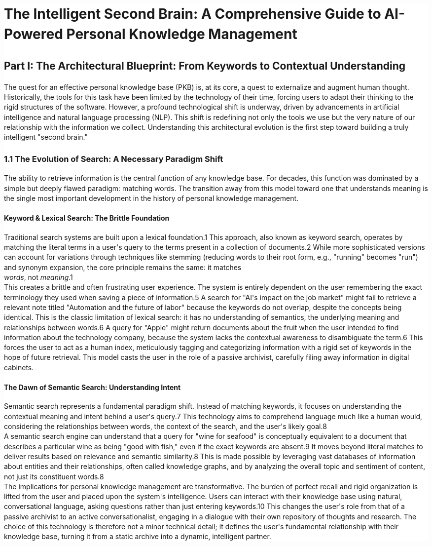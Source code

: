 

# **The Intelligent Second Brain: A Comprehensive Guide to AI-Powered Personal Knowledge Management**

## **Part I: The Architectural Blueprint: From Keywords to Contextual Understanding**

The quest for an effective personal knowledge base (PKB) is, at its core, a quest to externalize and augment human thought. Historically, the tools for this task have been limited by the technology of their time, forcing users to adapt their thinking to the rigid structures of the software. However, a profound technological shift is underway, driven by advancements in artificial intelligence and natural language processing (NLP). This shift is redefining not only the tools we use but the very nature of our relationship with the information we collect. Understanding this architectural evolution is the first step toward building a truly intelligent "second brain."

### **1.1 The Evolution of Search: A Necessary Paradigm Shift**

The ability to retrieve information is the central function of any knowledge base. For decades, this function was dominated by a simple but deeply flawed paradigm: matching words. The transition away from this model toward one that understands meaning is the single most important development in the history of personal knowledge management.

#### **Keyword & Lexical Search: The Brittle Foundation**

Traditional search systems are built upon a lexical foundation.1 This approach, also known as keyword search, operates by matching the literal terms in a user's query to the terms present in a collection of documents.2 While more sophisticated versions can account for variations through techniques like stemming (reducing words to their root form, e.g., "running" becomes "run") and synonym expansion, the core principle remains the same: it matches  
*words*, not *meaning*.1  
This creates a brittle and often frustrating user experience. The system is entirely dependent on the user remembering the exact terminology they used when saving a piece of information.5 A search for "AI's impact on the job market" might fail to retrieve a relevant note titled "Automation and the future of labor" because the keywords do not overlap, despite the concepts being identical. This is the classic limitation of lexical search: it has no understanding of semantics, the underlying meaning and relationships between words.6 A query for "Apple" might return documents about the fruit when the user intended to find information about the technology company, because the system lacks the contextual awareness to disambiguate the term.6 This forces the user to act as a human index, meticulously tagging and categorizing information with a rigid set of keywords in the hope of future retrieval. This model casts the user in the role of a passive archivist, carefully filing away information in digital cabinets.

#### **The Dawn of Semantic Search: Understanding Intent**

Semantic search represents a fundamental paradigm shift. Instead of matching keywords, it focuses on understanding the contextual meaning and intent behind a user's query.7 This technology aims to comprehend language much like a human would, considering the relationships between words, the context of the search, and the user's likely goal.8  
A semantic search engine can understand that a query for "wine for seafood" is conceptually equivalent to a document that describes a particular wine as being "good with fish," even if the exact keywords are absent.9 It moves beyond literal matches to deliver results based on relevance and semantic similarity.8 This is made possible by leveraging vast databases of information about entities and their relationships, often called knowledge graphs, and by analyzing the overall topic and sentiment of content, not just its constituent words.8  
The implications for personal knowledge management are transformative. The burden of perfect recall and rigid organization is lifted from the user and placed upon the system's intelligence. Users can interact with their knowledge base using natural, conversational language, asking questions rather than just entering keywords.10 This changes the user's role from that of a passive archivist to an active conversationalist, engaging in a dialogue with their own repository of thoughts and research. The choice of this technology is therefore not a minor technical detail; it defines the user's fundamental relationship with their knowledge base, turning it from a static archive into a dynamic, intelligent partner.